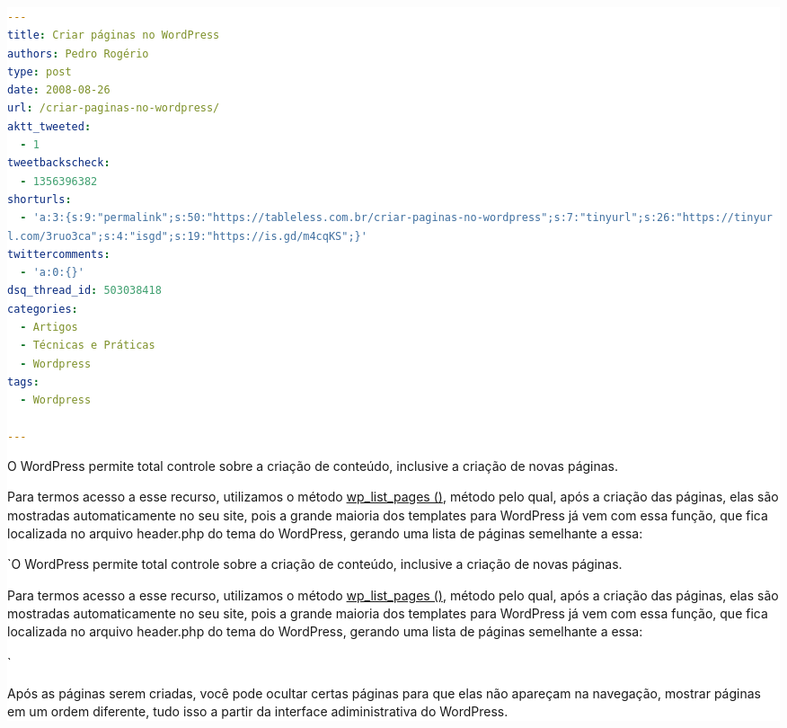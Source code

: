 ```yaml
---
title: Criar páginas no WordPress
authors: Pedro Rogério
type: post
date: 2008-08-26
url: /criar-paginas-no-wordpress/
aktt_tweeted:
  - 1
tweetbackscheck:
  - 1356396382
shorturls:
  - 'a:3:{s:9:"permalink";s:50:"https://tableless.com.br/criar-paginas-no-wordpress";s:7:"tinyurl";s:26:"https://tinyurl.com/3ruo3ca";s:4:"isgd";s:19:"https://is.gd/m4cqKS";}'
twittercomments:
  - 'a:0:{}'
dsq_thread_id: 503038418
categories:
  - Artigos
  - Técnicas e Práticas
  - Wordpress
tags:
  - Wordpress

---
```

O WordPress permite total controle sobre a criação de conteúdo, inclusive a criação de novas páginas.

Para termos acesso a esse recurso, utilizamos o método <a title="wp_list_pages ()" rel="external" href="https://codex.wordpress.org/Template_Tags/wp_list_pages">wp_list_pages ()</a>, método pelo qual, após a criação das páginas, elas são mostradas automaticamente no seu site, pois a grande maioria dos templates para WordPress já vem com essa função, que fica localizada no arquivo header.php do tema do WordPress, gerando uma lista de páginas semelhante a essa:




  
 `O WordPress permite total controle sobre a criação de conteúdo, inclusive a criação de novas páginas.

Para termos acesso a esse recurso, utilizamos o método <a title="wp_list_pages ()" rel="external" href="https://codex.wordpress.org/Template_Tags/wp_list_pages">wp_list_pages ()</a>, método pelo qual, após a criação das páginas, elas são mostradas automaticamente no seu site, pois a grande maioria dos templates para WordPress já vem com essa função, que fica localizada no arquivo header.php do tema do WordPress, gerando uma lista de páginas semelhante a essa:




  
` 

Após as páginas serem criadas, você pode ocultar certas páginas para que elas não apareçam na navegação, mostrar páginas em um ordem diferente, tudo isso a partir da interface adiministrativa do WordPress.
